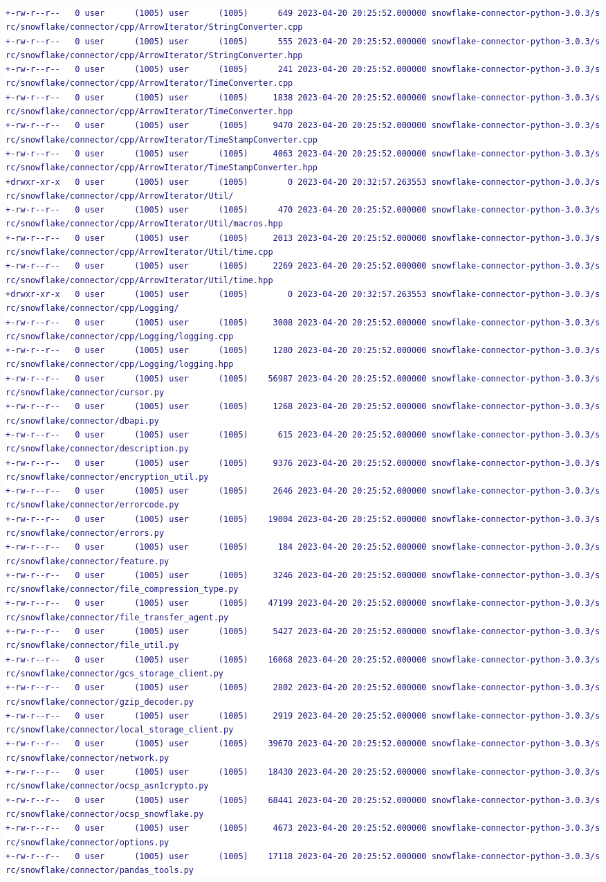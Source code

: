 ```diff
+-rw-r--r--   0 user      (1005) user      (1005)      649 2023-04-20 20:25:52.000000 snowflake-connector-python-3.0.3/src/snowflake/connector/cpp/ArrowIterator/StringConverter.cpp
+-rw-r--r--   0 user      (1005) user      (1005)      555 2023-04-20 20:25:52.000000 snowflake-connector-python-3.0.3/src/snowflake/connector/cpp/ArrowIterator/StringConverter.hpp
+-rw-r--r--   0 user      (1005) user      (1005)      241 2023-04-20 20:25:52.000000 snowflake-connector-python-3.0.3/src/snowflake/connector/cpp/ArrowIterator/TimeConverter.cpp
+-rw-r--r--   0 user      (1005) user      (1005)     1838 2023-04-20 20:25:52.000000 snowflake-connector-python-3.0.3/src/snowflake/connector/cpp/ArrowIterator/TimeConverter.hpp
+-rw-r--r--   0 user      (1005) user      (1005)     9470 2023-04-20 20:25:52.000000 snowflake-connector-python-3.0.3/src/snowflake/connector/cpp/ArrowIterator/TimeStampConverter.cpp
+-rw-r--r--   0 user      (1005) user      (1005)     4063 2023-04-20 20:25:52.000000 snowflake-connector-python-3.0.3/src/snowflake/connector/cpp/ArrowIterator/TimeStampConverter.hpp
+drwxr-xr-x   0 user      (1005) user      (1005)        0 2023-04-20 20:32:57.263553 snowflake-connector-python-3.0.3/src/snowflake/connector/cpp/ArrowIterator/Util/
+-rw-r--r--   0 user      (1005) user      (1005)      470 2023-04-20 20:25:52.000000 snowflake-connector-python-3.0.3/src/snowflake/connector/cpp/ArrowIterator/Util/macros.hpp
+-rw-r--r--   0 user      (1005) user      (1005)     2013 2023-04-20 20:25:52.000000 snowflake-connector-python-3.0.3/src/snowflake/connector/cpp/ArrowIterator/Util/time.cpp
+-rw-r--r--   0 user      (1005) user      (1005)     2269 2023-04-20 20:25:52.000000 snowflake-connector-python-3.0.3/src/snowflake/connector/cpp/ArrowIterator/Util/time.hpp
+drwxr-xr-x   0 user      (1005) user      (1005)        0 2023-04-20 20:32:57.263553 snowflake-connector-python-3.0.3/src/snowflake/connector/cpp/Logging/
+-rw-r--r--   0 user      (1005) user      (1005)     3008 2023-04-20 20:25:52.000000 snowflake-connector-python-3.0.3/src/snowflake/connector/cpp/Logging/logging.cpp
+-rw-r--r--   0 user      (1005) user      (1005)     1280 2023-04-20 20:25:52.000000 snowflake-connector-python-3.0.3/src/snowflake/connector/cpp/Logging/logging.hpp
+-rw-r--r--   0 user      (1005) user      (1005)    56987 2023-04-20 20:25:52.000000 snowflake-connector-python-3.0.3/src/snowflake/connector/cursor.py
+-rw-r--r--   0 user      (1005) user      (1005)     1268 2023-04-20 20:25:52.000000 snowflake-connector-python-3.0.3/src/snowflake/connector/dbapi.py
+-rw-r--r--   0 user      (1005) user      (1005)      615 2023-04-20 20:25:52.000000 snowflake-connector-python-3.0.3/src/snowflake/connector/description.py
+-rw-r--r--   0 user      (1005) user      (1005)     9376 2023-04-20 20:25:52.000000 snowflake-connector-python-3.0.3/src/snowflake/connector/encryption_util.py
+-rw-r--r--   0 user      (1005) user      (1005)     2646 2023-04-20 20:25:52.000000 snowflake-connector-python-3.0.3/src/snowflake/connector/errorcode.py
+-rw-r--r--   0 user      (1005) user      (1005)    19004 2023-04-20 20:25:52.000000 snowflake-connector-python-3.0.3/src/snowflake/connector/errors.py
+-rw-r--r--   0 user      (1005) user      (1005)      184 2023-04-20 20:25:52.000000 snowflake-connector-python-3.0.3/src/snowflake/connector/feature.py
+-rw-r--r--   0 user      (1005) user      (1005)     3246 2023-04-20 20:25:52.000000 snowflake-connector-python-3.0.3/src/snowflake/connector/file_compression_type.py
+-rw-r--r--   0 user      (1005) user      (1005)    47199 2023-04-20 20:25:52.000000 snowflake-connector-python-3.0.3/src/snowflake/connector/file_transfer_agent.py
+-rw-r--r--   0 user      (1005) user      (1005)     5427 2023-04-20 20:25:52.000000 snowflake-connector-python-3.0.3/src/snowflake/connector/file_util.py
+-rw-r--r--   0 user      (1005) user      (1005)    16068 2023-04-20 20:25:52.000000 snowflake-connector-python-3.0.3/src/snowflake/connector/gcs_storage_client.py
+-rw-r--r--   0 user      (1005) user      (1005)     2802 2023-04-20 20:25:52.000000 snowflake-connector-python-3.0.3/src/snowflake/connector/gzip_decoder.py
+-rw-r--r--   0 user      (1005) user      (1005)     2919 2023-04-20 20:25:52.000000 snowflake-connector-python-3.0.3/src/snowflake/connector/local_storage_client.py
+-rw-r--r--   0 user      (1005) user      (1005)    39670 2023-04-20 20:25:52.000000 snowflake-connector-python-3.0.3/src/snowflake/connector/network.py
+-rw-r--r--   0 user      (1005) user      (1005)    18430 2023-04-20 20:25:52.000000 snowflake-connector-python-3.0.3/src/snowflake/connector/ocsp_asn1crypto.py
+-rw-r--r--   0 user      (1005) user      (1005)    68441 2023-04-20 20:25:52.000000 snowflake-connector-python-3.0.3/src/snowflake/connector/ocsp_snowflake.py
+-rw-r--r--   0 user      (1005) user      (1005)     4673 2023-04-20 20:25:52.000000 snowflake-connector-python-3.0.3/src/snowflake/connector/options.py
+-rw-r--r--   0 user      (1005) user      (1005)    17118 2023-04-20 20:25:52.000000 snowflake-connector-python-3.0.3/src/snowflake/connector/pandas_tools.py
```